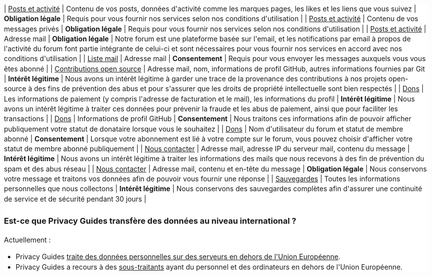 | [Posts et activité](#privacy-guides-collects-data-about-posts-and-other-activity-on-our-forum)      | Contenu de vos posts, données d'activité comme les marques pages, les likes et les liens que vous suivez                    | **Obligation légale** | Requis pour vous fournir nos services selon nos conditions d'utilisation                                                                                                                                                                                  |
| [Posts et activité](#privacy-guides-collects-data-about-posts-and-other-activity-on-our-forum)      | Contenu de vos messages privés                                                                                              | **Obligation légale** | Requis pour vous fournir nos services selon nos conditions d'utilisation                                                                                                                                                                                  |
| [Posts et activité](#privacy-guides-collects-data-about-posts-and-other-activity-on-our-forum)      | Adresse mail                                                                                                                | **Obligation légale** | Notre forum est une plateforme basée sur l'email, et les notifications par email à propos de l'activité du forum font partie intégrante de celui-ci et sont nécessaires pour vous fournir nos services en accord avec nos conditions d'utilisation        |
| [Liste mail](#privacy-guides-collects-data-you-give-to-sign-up-for-mailing-lists-and-announcements) | Adresse mail                                                                                                                | **Consentement**      | Requis pour vous envoyer les messages auxquels vous vous êtes abonné                                                                                                                                                                                      |
| [Contributions open source](#privacy-guides-collects-data-about-open-source-contributors)           | Adresse mail, nom, informations de profil GitHub, autres informations fournies par Git                                      | **Intérêt légitime**  | Nous avons un intérêt légitime à garder une trace de la provenance des contributions à nos projets open-source à des fins de prévention des abus et pour s'assurer que les droits de propriété intellectuelle sont bien respectés                         |
| [Dons](#privacy-guides-collects-data-when-you-donate-to-us)                                         | Les informations de paiement (y compris l'adresse de facturation et le mail), les informations du profil | **Intérêt légitime**  | Nous avons un intérêt légitime à traiter ces données pour prévenir la fraude et les abus de paiement, ainsi que pour faciliter les transactions                                                                                                           |
| [Dons](#privacy-guides-collects-data-when-you-donate-to-us)                                         | Informations de profil GitHub                                                                                               | **Consentement**      | Nous traitons ces informations afin de pouvoir afficher publiquement votre statut de donataire lorsque vous le souhaitez                                                                                                                                  |
| [Dons](#privacy-guides-collects-data-when-you-donate-to-us)                                         | Nom d'utilisateur du forum et statut de membre abonné                                                                       | **Consentement**      | Lorsque votre abonnement est lié à votre compte sur le forum, vous pouvez choisir d'afficher votre statut de membre abonné publiquement                                                                                                                   |
| [Nous contacter](#privacy-guides-collects-data-when-you-contact-us)                                 | Adresse mail, adresse IP du serveur mail, contenu du message                                                                | **Intérêt légitime**  | Nous avons un intérêt légitime à traiter les informations des mails que nous recevons à des fin de prévention du spam et des abus réseau                                                                                                                  |
| [Nous contacter](#privacy-guides-collects-data-when-you-contact-us)                                 | Adresse mail, contenu et en-tête du message                                                                                 | **Obligation légale** | Nous conservons votre message et traitons vos données afin de pouvoir vous fournir une réponse                                                                                                                                                            |
| [Sauvegardes](#privacy-guides-makes-regular-backups-of-all-data)                                    | Toutes les informations personnelles que nous collectons                                                                    | **Intérêt légitime**  | Nous conservons des sauvegardes complètes afin d'assurer une continuité de service et de sécurité pendant 30 jours                                                                                                                                        |

### Est-ce que Privacy Guides transfère des données au niveau international ?

Actuellement :

- Privacy Guides [traite des données personnelles sur des serveurs en dehors de l'Union Européenne](#where-does-privacy-guides-store-data-about-me).
- Privacy Guides a recours à des [sous-traitants](#subprocessors-used-by-privacy-guides) ayant du personnel et des ordinateurs en dehors de l'Union Européenne.
